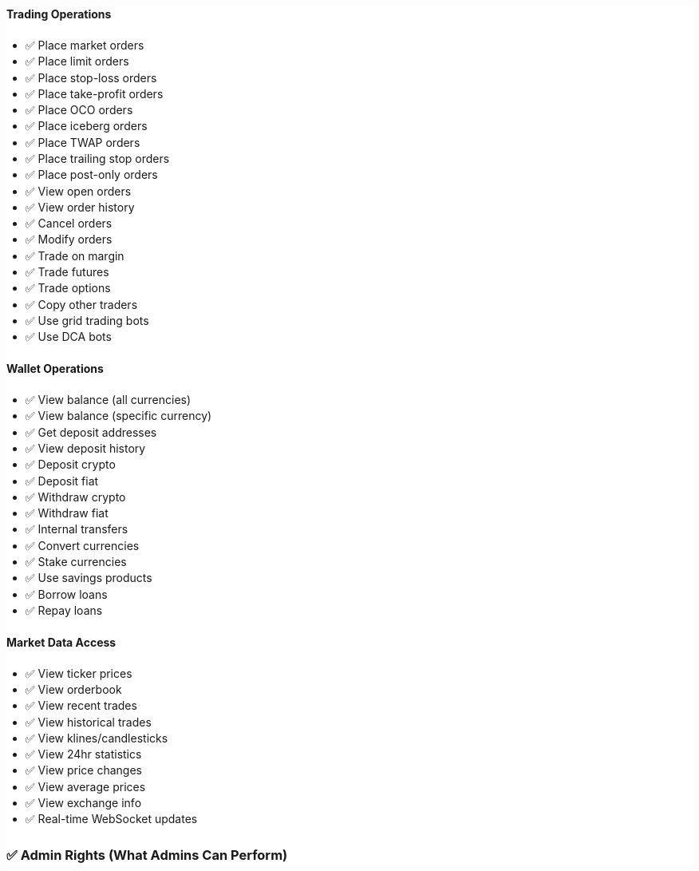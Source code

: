 #### Trading Operations
- ✅ Place market orders
- ✅ Place limit orders
- ✅ Place stop-loss orders
- ✅ Place take-profit orders
- ✅ Place OCO orders
- ✅ Place iceberg orders
- ✅ Place TWAP orders
- ✅ Place trailing stop orders
- ✅ Place post-only orders
- ✅ View open orders
- ✅ View order history
- ✅ Cancel orders
- ✅ Modify orders
- ✅ Trade on margin
- ✅ Trade futures
- ✅ Trade options
- ✅ Copy other traders
- ✅ Use grid trading bots
- ✅ Use DCA bots

#### Wallet Operations
- ✅ View balance (all currencies)
- ✅ View balance (specific currency)
- ✅ Get deposit addresses
- ✅ View deposit history
- ✅ Deposit crypto
- ✅ Deposit fiat
- ✅ Withdraw crypto
- ✅ Withdraw fiat
- ✅ Internal transfers
- ✅ Convert currencies
- ✅ Stake currencies
- ✅ Use savings products
- ✅ Borrow loans
- ✅ Repay loans

#### Market Data Access
- ✅ View ticker prices
- ✅ View orderbook
- ✅ View recent trades
- ✅ View historical trades
- ✅ View klines/candlesticks
- ✅ View 24hr statistics
- ✅ View price changes
- ✅ View average prices
- ✅ View exchange info
- ✅ Real-time WebSocket updates

### ✅ Admin Rights (What Admins Can Perform)
